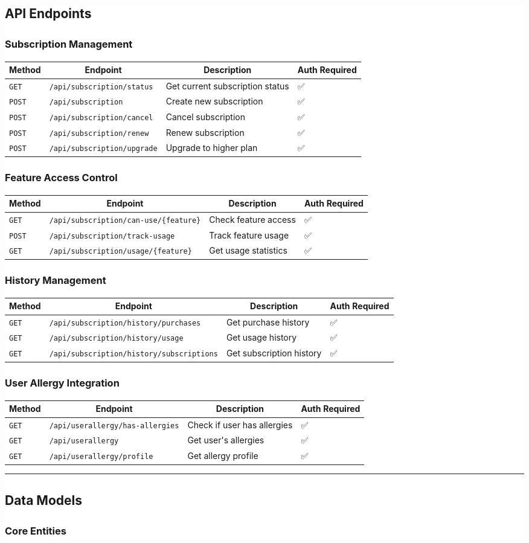 
## API Endpoints

### Subscription Management

| Method | Endpoint | Description | Auth Required |
|--------|----------|-------------|---------------|
| `GET` | `/api/subscription/status` | Get current subscription status | ✅ |
| `POST` | `/api/subscription` | Create new subscription | ✅ |
| `POST` | `/api/subscription/cancel` | Cancel subscription | ✅ |
| `POST` | `/api/subscription/renew` | Renew subscription | ✅ |
| `POST` | `/api/subscription/upgrade` | Upgrade to higher plan | ✅ |

### Feature Access Control

| Method | Endpoint | Description | Auth Required |
|--------|----------|-------------|---------------|
| `GET` | `/api/subscription/can-use/{feature}` | Check feature access | ✅ |
| `POST` | `/api/subscription/track-usage` | Track feature usage | ✅ |
| `GET` | `/api/subscription/usage/{feature}` | Get usage statistics | ✅ |

### History Management

| Method | Endpoint | Description | Auth Required |
|--------|----------|-------------|---------------|
| `GET` | `/api/subscription/history/purchases` | Get purchase history | ✅ |
| `GET` | `/api/subscription/history/usage` | Get usage history | ✅ |
| `GET` | `/api/subscription/history/subscriptions` | Get subscription history | ✅ |

### User Allergy Integration

| Method | Endpoint | Description | Auth Required |
|--------|----------|-------------|---------------|
| `GET` | `/api/userallergy/has-allergies` | Check if user has allergies | ✅ |
| `GET` | `/api/userallergy` | Get user's allergies | ✅ |
| `GET` | `/api/userallergy/profile` | Get allergy profile | ✅ |

---

## Data Models

### Core Entities
